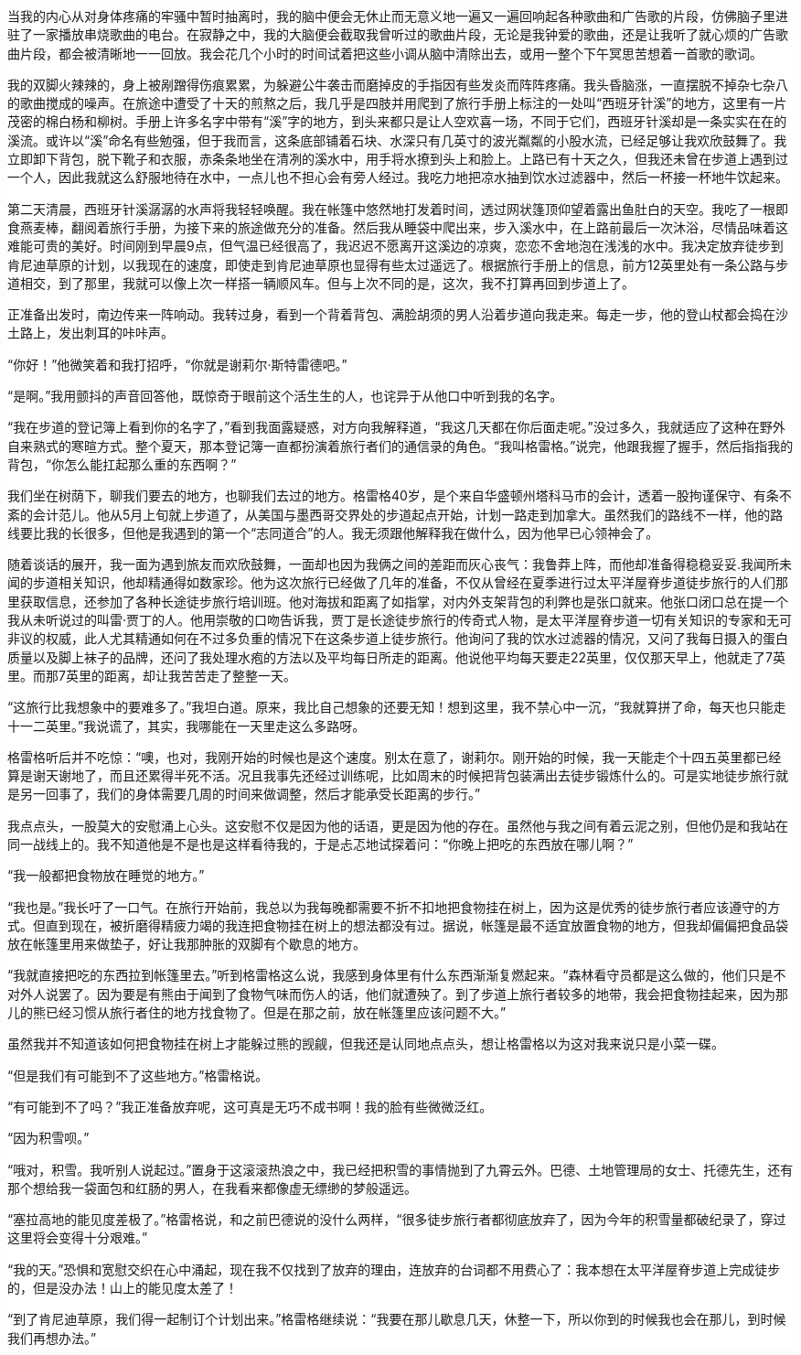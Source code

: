 当我的内心从对身体疼痛的牢骚中暂时抽离时，我的脑中便会无休止而无意义地一遍又一遍回响起各种歌曲和广告歌的片段，仿佛脑子里进驻了一家播放串烧歌曲的电台。在寂静之中，我的大脑便会截取我曾听过的歌曲片段，无论是我钟爱的歌曲，还是让我听了就心烦的广告歌曲片段，都会被清晰地一一回放。我会花几个小时的时间试着把这些小调从脑中清除出去，或用一整个下午冥思苦想着一首歌的歌词。

我的双脚火辣辣的，身上被剐蹭得伤痕累累，为躲避公牛袭击而磨掉皮的手指因有些发炎而阵阵疼痛。我头昏脑涨，一直摆脱不掉杂七杂八的歌曲搅成的噪声。在旅途中遭受了十天的煎熬之后，我几乎是四肢并用爬到了旅行手册上标注的一处叫“西班牙针溪”的地方，这里有一片茂密的棉白杨和柳树。手册上许多名字中带有“溪”字的地方，到头来都只是让人空欢喜一场，不同于它们，西班牙针溪却是一条实实在在的溪流。或许以“溪”命名有些勉强，但于我而言，这条底部铺着石块、水深只有几英寸的波光粼粼的小股水流，已经足够让我欢欣鼓舞了。我立即卸下背包，脱下靴子和衣服，赤条条地坐在清冽的溪水中，用手将水撩到头上和脸上。上路已有十天之久，但我还未曾在步道上遇到过一个人，因此我就这么舒服地待在水中，一点儿也不担心会有旁人经过。我吃力地把凉水抽到饮水过滤器中，然后一杯接一杯地牛饮起来。

第二天清晨，西班牙针溪潺潺的水声将我轻轻唤醒。我在帐篷中悠然地打发着时间，透过网状篷顶仰望着露出鱼肚白的天空。我吃了一根即食燕麦棒，翻阅着旅行手册，为接下来的旅途做充分的准备。然后我从睡袋中爬出来，步入溪水中，在上路前最后一次沐浴，尽情品味着这难能可贵的美好。时间刚到早晨9点，但气温已经很高了，我迟迟不愿离开这溪边的凉爽，恋恋不舍地泡在浅浅的水中。我决定放弃徒步到肯尼迪草原的计划，以我现在的速度，即使走到肯尼迪草原也显得有些太过遥远了。根据旅行手册上的信息，前方12英里处有一条公路与步道相交，到了那里，我就可以像上次一样搭一辆顺风车。但与上次不同的是，这次，我不打算再回到步道上了。

正准备出发时，南边传来一阵响动。我转过身，看到一个背着背包、满脸胡须的男人沿着步道向我走来。每走一步，他的登山杖都会捣在沙土路上，发出刺耳的咔咔声。

“你好！”他微笑着和我打招呼，“你就是谢莉尔·斯特雷德吧。”

“是啊。”我用颤抖的声音回答他，既惊奇于眼前这个活生生的人，也诧异于从他口中听到我的名字。

“我在步道的登记簿上看到你的名字了，”看到我面露疑惑，对方向我解释道，“我这几天都在你后面走呢。”没过多久，我就适应了这种在野外自来熟式的寒暄方式。整个夏天，那本登记簿一直都扮演着旅行者们的通信录的角色。“我叫格雷格。”说完，他跟我握了握手，然后指指我的背包，“你怎么能扛起那么重的东西啊？”

我们坐在树荫下，聊我们要去的地方，也聊我们去过的地方。格雷格40岁，是个来自华盛顿州塔科马市的会计，透着一股拘谨保守、有条不紊的会计范儿。他从5月上旬就上步道了，从美国与墨西哥交界处的步道起点开始，计划一路走到加拿大。虽然我们的路线不一样，他的路线要比我的长很多，但他是我遇到的第一个“志同道合”的人。我无须跟他解释我在做什么，因为他早已心领神会了。

随着谈话的展开，我一面为遇到旅友而欢欣鼓舞，一面却也因为我俩之间的差距而灰心丧气：我鲁莽上阵，而他却准备得稳稳妥妥.我闻所未闻的步道相关知识，他却精通得如数家珍。他为这次旅行已经做了几年的准备，不仅从曾经在夏季进行过太平洋屋脊步道徒步旅行的人们那里获取信息，还参加了各种长途徒步旅行培训班。他对海拔和距离了如指掌，对内外支架背包的利弊也是张口就来。他张口闭口总在提一个我从未听说过的叫雷·贾丁的人。他用崇敬的口吻告诉我，贾丁是长途徒步旅行的传奇式人物，是太平洋屋脊步道一切有关知识的专家和无可非议的权威，此人尤其精通如何在不过多负重的情况下在这条步道上徒步旅行。他询问了我的饮水过滤器的情况，又问了我每日摄入的蛋白质量以及脚上袜子的品牌，还问了我处理水疱的方法以及平均每日所走的距离。他说他平均每天要走22英里，仅仅那天早上，他就走了7英里。而那7英里的距离，却让我苦苦走了整整一天。

“这旅行比我想象中的要难多了。”我坦白道。原来，我比自己想象的还要无知！想到这里，我不禁心中一沉，“我就算拼了命，每天也只能走十一二英里。”我说谎了，其实，我哪能在一天里走这么多路呀。

格雷格听后并不吃惊：“噢，也对，我刚开始的时候也是这个速度。别太在意了，谢莉尔。刚开始的时候，我一天能走个十四五英里都已经算是谢天谢地了，而且还累得半死不活。况且我事先还经过训练呢，比如周末的时候把背包装满出去徒步锻炼什么的。可是实地徒步旅行就是另一回事了，我们的身体需要几周的时间来做调整，然后才能承受长距离的步行。”

我点点头，一股莫大的安慰涌上心头。这安慰不仅是因为他的话语，更是因为他的存在。虽然他与我之间有着云泥之别，但他仍是和我站在同一战线上的。我不知道他是不是也是这样看待我的，于是忐忑地试探着问：“你晚上把吃的东西放在哪儿啊？”

“我一般都把食物放在睡觉的地方。”

“我也是。”我长吁了一口气。在旅行开始前，我总以为我每晚都需要不折不扣地把食物挂在树上，因为这是优秀的徒步旅行者应该遵守的方式。但直到现在，被折磨得精疲力竭的我连把食物挂在树上的想法都没有过。据说，帐篷是最不适宜放置食物的地方，但我却偏偏把食品袋放在帐篷里用来做垫子，好让我那肿胀的双脚有个歇息的地方。

“我就直接把吃的东西拉到帐篷里去。”听到格雷格这么说，我感到身体里有什么东西渐渐复燃起来。“森林看守员都是这么做的，他们只是不对外人说罢了。因为要是有熊由于闻到了食物气味而伤人的话，他们就遭殃了。到了步道上旅行者较多的地带，我会把食物挂起来，因为那儿的熊已经习惯从旅行者住的地方找食物了。但是在那之前，放在帐篷里应该问题不大。”

虽然我并不知道该如何把食物挂在树上才能躲过熊的觊觎，但我还是认同地点点头，想让格雷格以为这对我来说只是小菜一碟。

“但是我们有可能到不了这些地方。”格雷格说。

“有可能到不了吗？”我正准备放弃呢，这可真是无巧不成书啊！我的脸有些微微泛红。

“因为积雪呗。”

“哦对，积雪。我听别人说起过。”置身于这滚滚热浪之中，我已经把积雪的事情抛到了九霄云外。巴德、土地管理局的女士、托德先生，还有那个想给我一袋面包和红肠的男人，在我看来都像虚无缥缈的梦般遥远。

“塞拉高地的能见度差极了。”格雷格说，和之前巴德说的没什么两样，“很多徒步旅行者都彻底放弃了，因为今年的积雪量都破纪录了，穿过这里将会变得十分艰难。”

“我的天。”恐惧和宽慰交织在心中涌起，现在我不仅找到了放弃的理由，连放弃的台词都不用费心了：我本想在太平洋屋脊步道上完成徒步的，但是没办法！山上的能见度太差了！

“到了肯尼迪草原，我们得一起制订个计划出来。”格雷格继续说：“我要在那儿歇息几天，休整一下，所以你到的时候我也会在那儿，到时候我们再想办法。”
